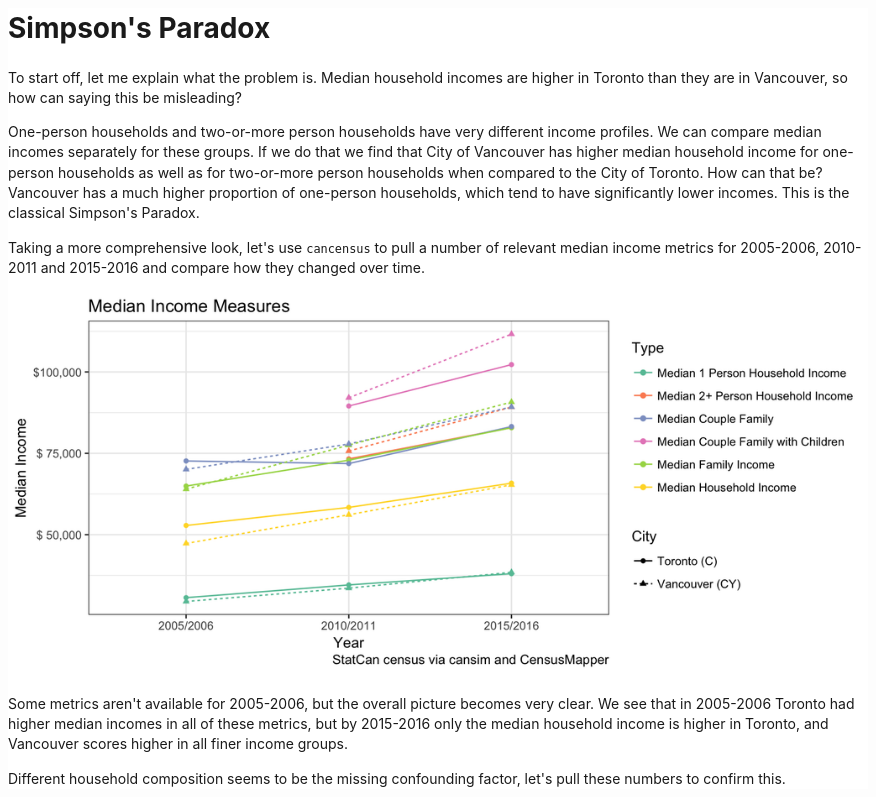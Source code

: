 # Simpson's Paradox
To start off, let me explain what the problem is. Median household incomes are higher in Toronto than they are in Vancouver, so how can saying this be misleading?

One-person households and two-or-more person households have very different income profiles. We can compare median incomes separately for these groups. If we do that we find that City of Vancouver has higher median household income for one-person households as well as for two-or-more person households when compared to the City of Toronto. How can that be? Vancouver has a much higher proportion of one-person households, which tend to have significantly lower incomes. This is the classical Simpson's Paradox.

Taking a more comprehensive look, let's use `cancensus` to pull a number of relevant median income metrics for 2005-2006, 2010-2011 and 2015-2016 and compare how they changed over time.




<img src="index_files/figure-html/income-1.png" width="864" />

Some metrics aren't available for 2005-2006, but the overall picture becomes very clear. We see that in 2005-2006 Toronto had higher median incomes in all of these metrics, but by 2015-2016 only the median household income is higher in Toronto, and Vancouver scores higher in all finer income groups.

Different household composition seems to be the missing confounding factor, let's pull these numbers to confirm this.



